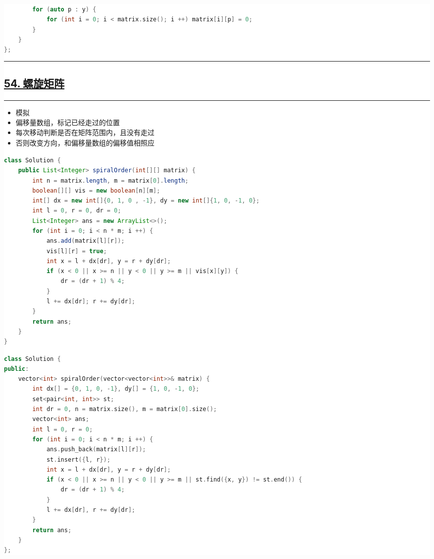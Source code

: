 ```cpp
        for (auto p : y) {
            for (int i = 0; i < matrix.size(); i ++) matrix[i][p] = 0;
        }
    }
};
```

****

## [54. 螺旋矩阵](https://leetcode.cn/problems/spiral-matrix/)

****

- 模拟
- 偏移量数组，标记已经走过的位置
- 每次移动判断是否在矩阵范围内，且没有走过
- 否则改变方向，和偏移量数组的偏移值相照应

```java
class Solution {
    public List<Integer> spiralOrder(int[][] matrix) {
        int n = matrix.length, m = matrix[0].length;
        boolean[][] vis = new boolean[n][m];
        int[] dx = new int[]{0, 1, 0 , -1}, dy = new int[]{1, 0, -1, 0};
        int l = 0, r = 0, dr = 0;
        List<Integer> ans = new ArrayList<>();
        for (int i = 0; i < n * m; i ++) {
            ans.add(matrix[l][r]);
            vis[l][r] = true;
            int x = l + dx[dr], y = r + dy[dr];
            if (x < 0 || x >= n || y < 0 || y >= m || vis[x][y]) {
                dr = (dr + 1) % 4;
            }
            l += dx[dr]; r += dy[dr];
        }
        return ans;
    }
}
```

```cpp
class Solution {
public:
    vector<int> spiralOrder(vector<vector<int>>& matrix) {
        int dx[] = {0, 1, 0, -1}, dy[] = {1, 0, -1, 0};
        set<pair<int, int>> st;
        int dr = 0, n = matrix.size(), m = matrix[0].size();
        vector<int> ans;
        int l = 0, r = 0;
        for (int i = 0; i < n * m; i ++) {
            ans.push_back(matrix[l][r]);
            st.insert({l, r});
            int x = l + dx[dr], y = r + dy[dr];
            if (x < 0 || x >= n || y < 0 || y >= m || st.find({x, y}) != st.end()) {
                dr = (dr + 1) % 4;
            }
            l += dx[dr], r += dy[dr];
        }
        return ans;
    }
};
```
